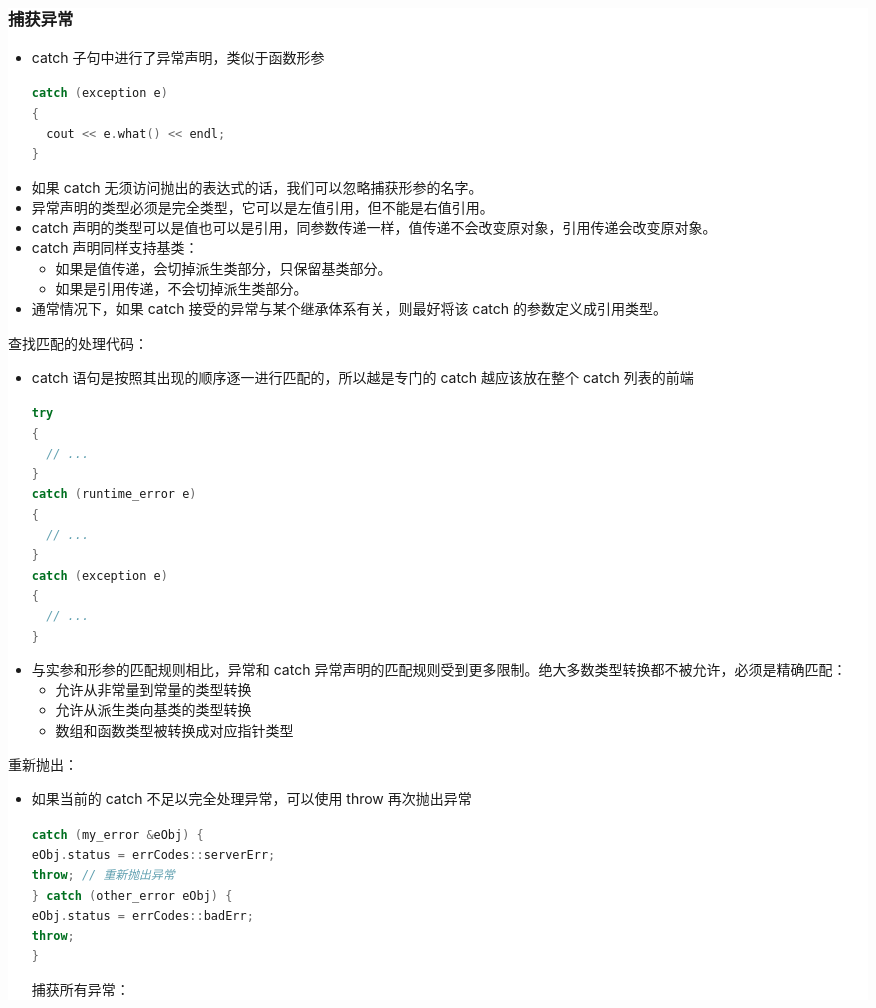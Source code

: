 ```cpp
```

### 捕获异常

- catch 子句中进行了异常声明，类似于函数形参
  ```cpp
  catch (exception e)
  {
  	cout << e.what() << endl;
  }
  ```
- 如果 catch 无须访问抛出的表达式的话，我们可以忽略捕获形参的名字。
- 异常声明的类型必须是完全类型，它可以是左值引用，但不能是右值引用。
- catch 声明的类型可以是值也可以是引用，同参数传递一样，值传递不会改变原对象，引用传递会改变原对象。
- catch 声明同样支持基类：
  - 如果是值传递，会切掉派生类部分，只保留基类部分。
  - 如果是引用传递，不会切掉派生类部分。
- 通常情况下，如果 catch 接受的异常与某个继承体系有关，则最好将该 catch 的参数定义成引用类型。

查找匹配的处理代码：

- catch 语句是按照其出现的顺序逐一进行匹配的，所以越是专门的 catch 越应该放在整个 catch 列表的前端
  ```cpp
  try
  {
  	// ...
  }
  catch (runtime_error e)
  {
  	// ...
  }
  catch (exception e)
  {
  	// ...
  }
  ```
- 与实参和形参的匹配规则相比，异常和 catch 异常声明的匹配规则受到更多限制。绝大多数类型转换都不被允许，必须是精确匹配：
  - 允许从非常量到常量的类型转换
  - 允许从派生类向基类的类型转换
  - 数组和函数类型被转换成对应指针类型

重新抛出：

- 如果当前的 catch 不足以完全处理异常，可以使用 throw 再次抛出异常
  ```cpp
  catch (my_error &eObj) {
  eObj.status = errCodes::serverErr;
  throw; // 重新抛出异常
  } catch (other_error eObj) {
  eObj.status = errCodes::badErr;
  throw;
  }
  ```
  捕获所有异常：
